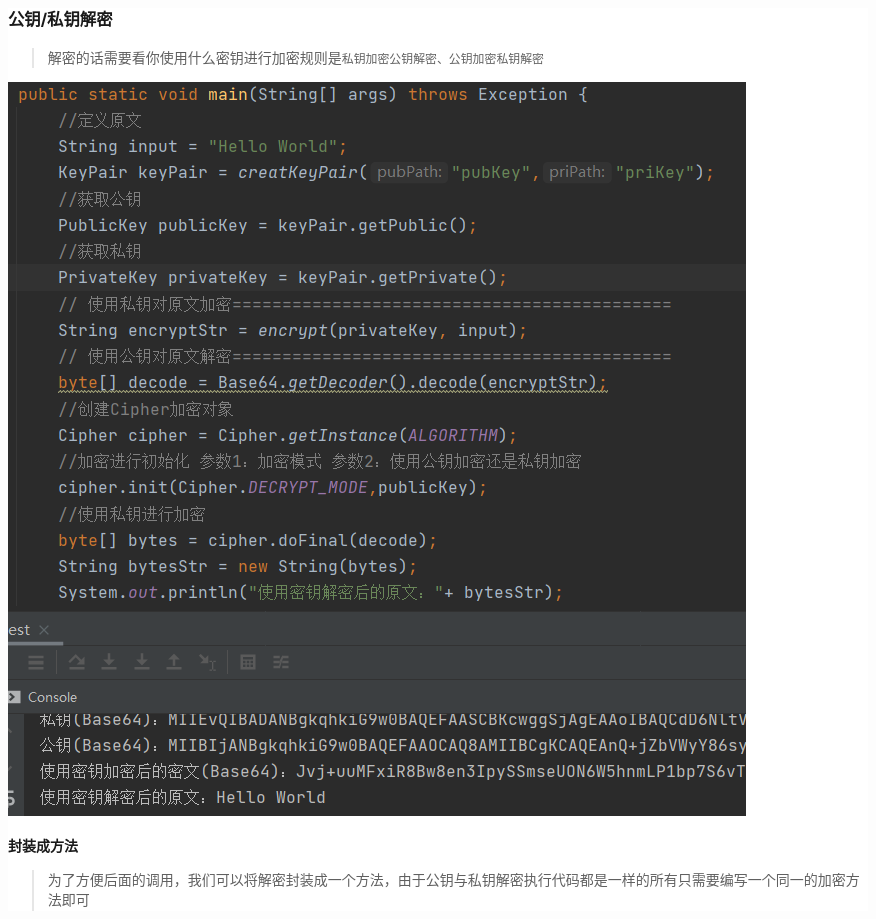 
### 公钥/私钥解密

> 解密的话需要看你使用什么密钥进行加密规则是`私钥加密公钥解密、公钥加密私钥解密`

![image-20211215203917520](./images/image-20211215203917520.png)

**封装成方法**

> 为了方便后面的调用，我们可以将解密封装成一个方法，由于公钥与私钥解密执行代码都是一样的所有只需要编写一个同一的加密方法即可
